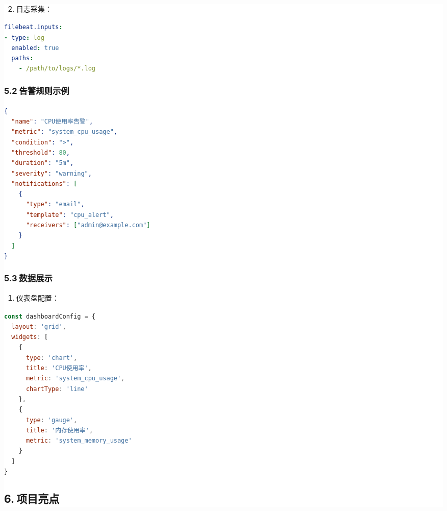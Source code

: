 2. 日志采集：
```yaml
filebeat.inputs:
- type: log
  enabled: true
  paths:
    - /path/to/logs/*.log
```

### 5.2 告警规则示例

```json
{
  "name": "CPU使用率告警",
  "metric": "system_cpu_usage",
  "condition": ">",
  "threshold": 80,
  "duration": "5m",
  "severity": "warning",
  "notifications": [
    {
      "type": "email",
      "template": "cpu_alert",
      "receivers": ["admin@example.com"]
    }
  ]
}
```

### 5.3 数据展示

1. 仪表盘配置：
```javascript
const dashboardConfig = {
  layout: 'grid',
  widgets: [
    {
      type: 'chart',
      title: 'CPU使用率',
      metric: 'system_cpu_usage',
      chartType: 'line'
    },
    {
      type: 'gauge',
      title: '内存使用率',
      metric: 'system_memory_usage'
    }
  ]
}
```

## 6. 项目亮点
